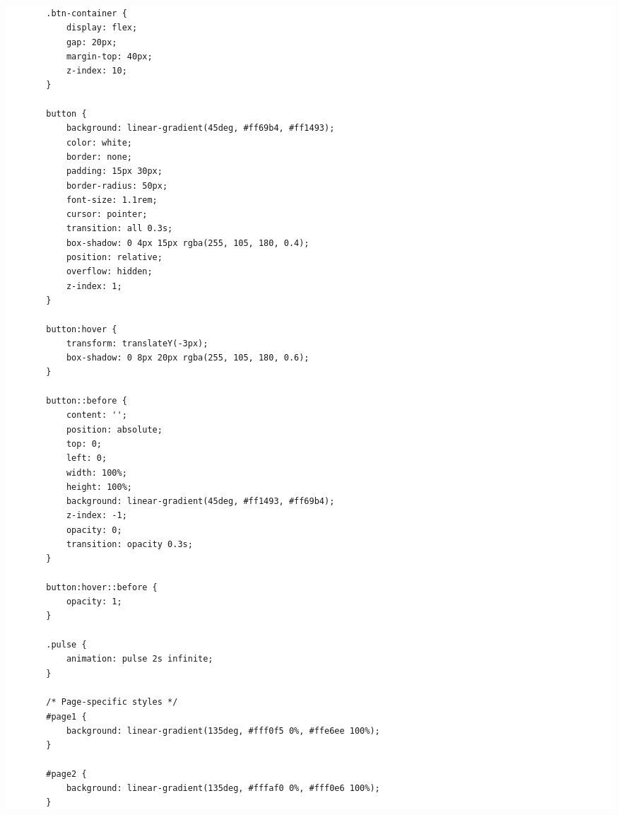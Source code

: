             .btn-container {
                display: flex;
                gap: 20px;
                margin-top: 40px;
                z-index: 10;
            }

            button {
                background: linear-gradient(45deg, #ff69b4, #ff1493);
                color: white;
                border: none;
                padding: 15px 30px;
                border-radius: 50px;
                font-size: 1.1rem;
                cursor: pointer;
                transition: all 0.3s;
                box-shadow: 0 4px 15px rgba(255, 105, 180, 0.4);
                position: relative;
                overflow: hidden;
                z-index: 1;
            }

            button:hover {
                transform: translateY(-3px);
                box-shadow: 0 8px 20px rgba(255, 105, 180, 0.6);
            }

            button::before {
                content: '';
                position: absolute;
                top: 0;
                left: 0;
                width: 100%;
                height: 100%;
                background: linear-gradient(45deg, #ff1493, #ff69b4);
                z-index: -1;
                opacity: 0;
                transition: opacity 0.3s;
            }

            button:hover::before {
                opacity: 1;
            }

            .pulse {
                animation: pulse 2s infinite;
            }

            /* Page-specific styles */
            #page1 {
                background: linear-gradient(135deg, #fff0f5 0%, #ffe6ee 100%);
            }

            #page2 {
                background: linear-gradient(135deg, #fffaf0 0%, #fff0e6 100%);
            }
